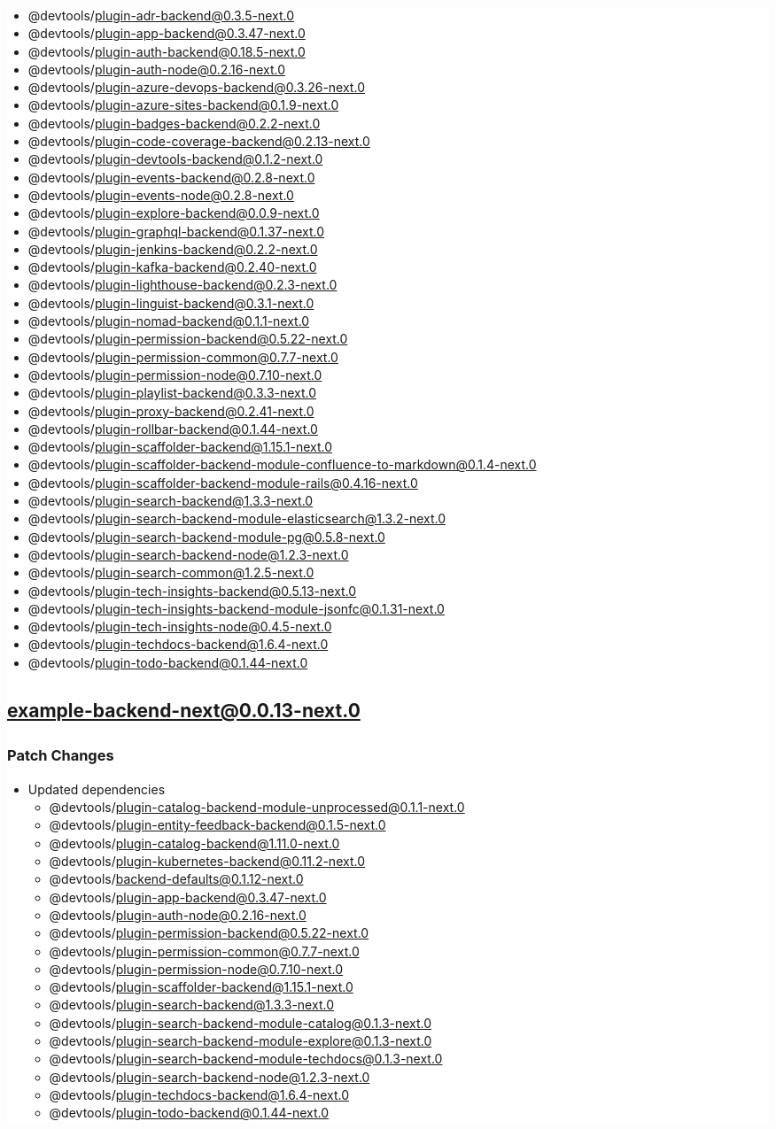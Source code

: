  - @devtools/plugin-adr-backend@0.3.5-next.0
  - @devtools/plugin-app-backend@0.3.47-next.0
  - @devtools/plugin-auth-backend@0.18.5-next.0
  - @devtools/plugin-auth-node@0.2.16-next.0
  - @devtools/plugin-azure-devops-backend@0.3.26-next.0
  - @devtools/plugin-azure-sites-backend@0.1.9-next.0
  - @devtools/plugin-badges-backend@0.2.2-next.0
  - @devtools/plugin-code-coverage-backend@0.2.13-next.0
  - @devtools/plugin-devtools-backend@0.1.2-next.0
  - @devtools/plugin-events-backend@0.2.8-next.0
  - @devtools/plugin-events-node@0.2.8-next.0
  - @devtools/plugin-explore-backend@0.0.9-next.0
  - @devtools/plugin-graphql-backend@0.1.37-next.0
  - @devtools/plugin-jenkins-backend@0.2.2-next.0
  - @devtools/plugin-kafka-backend@0.2.40-next.0
  - @devtools/plugin-lighthouse-backend@0.2.3-next.0
  - @devtools/plugin-linguist-backend@0.3.1-next.0
  - @devtools/plugin-nomad-backend@0.1.1-next.0
  - @devtools/plugin-permission-backend@0.5.22-next.0
  - @devtools/plugin-permission-common@0.7.7-next.0
  - @devtools/plugin-permission-node@0.7.10-next.0
  - @devtools/plugin-playlist-backend@0.3.3-next.0
  - @devtools/plugin-proxy-backend@0.2.41-next.0
  - @devtools/plugin-rollbar-backend@0.1.44-next.0
  - @devtools/plugin-scaffolder-backend@1.15.1-next.0
  - @devtools/plugin-scaffolder-backend-module-confluence-to-markdown@0.1.4-next.0
  - @devtools/plugin-scaffolder-backend-module-rails@0.4.16-next.0
  - @devtools/plugin-search-backend@1.3.3-next.0
  - @devtools/plugin-search-backend-module-elasticsearch@1.3.2-next.0
  - @devtools/plugin-search-backend-module-pg@0.5.8-next.0
  - @devtools/plugin-search-backend-node@1.2.3-next.0
  - @devtools/plugin-search-common@1.2.5-next.0
  - @devtools/plugin-tech-insights-backend@0.5.13-next.0
  - @devtools/plugin-tech-insights-backend-module-jsonfc@0.1.31-next.0
  - @devtools/plugin-tech-insights-node@0.4.5-next.0
  - @devtools/plugin-techdocs-backend@1.6.4-next.0
  - @devtools/plugin-todo-backend@0.1.44-next.0

## example-backend-next@0.0.13-next.0

### Patch Changes

- Updated dependencies
  - @devtools/plugin-catalog-backend-module-unprocessed@0.1.1-next.0
  - @devtools/plugin-entity-feedback-backend@0.1.5-next.0
  - @devtools/plugin-catalog-backend@1.11.0-next.0
  - @devtools/plugin-kubernetes-backend@0.11.2-next.0
  - @devtools/backend-defaults@0.1.12-next.0
  - @devtools/plugin-app-backend@0.3.47-next.0
  - @devtools/plugin-auth-node@0.2.16-next.0
  - @devtools/plugin-permission-backend@0.5.22-next.0
  - @devtools/plugin-permission-common@0.7.7-next.0
  - @devtools/plugin-permission-node@0.7.10-next.0
  - @devtools/plugin-scaffolder-backend@1.15.1-next.0
  - @devtools/plugin-search-backend@1.3.3-next.0
  - @devtools/plugin-search-backend-module-catalog@0.1.3-next.0
  - @devtools/plugin-search-backend-module-explore@0.1.3-next.0
  - @devtools/plugin-search-backend-module-techdocs@0.1.3-next.0
  - @devtools/plugin-search-backend-node@1.2.3-next.0
  - @devtools/plugin-techdocs-backend@1.6.4-next.0
  - @devtools/plugin-todo-backend@0.1.44-next.0
